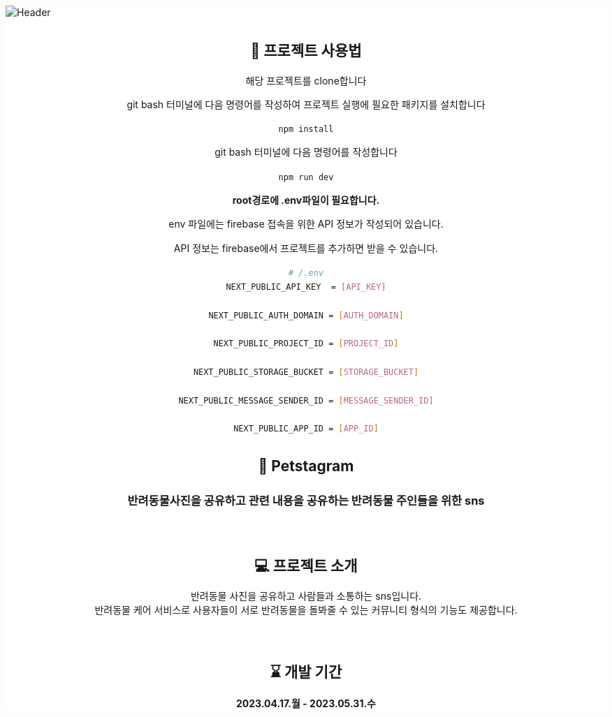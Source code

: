 ![Header](https://capsule-render.vercel.app/api?type=waving&color=FFCF54&height=240&section=header&text=Petstagram&fontSize=80&animation=fadeIn&fontAlignY=38&fontColor=3A4A51)


<div align="center">

## 🚀 프로젝트 사용법
해당 프로젝트를 clone합니다

git bash 터미널에 다음 명령어를 작성하여 프로젝트 실행에 필요한 패키지를 설치합니다
```sh
npm install
```
  
git bash 터미널에 다음 명령어를 작성합니다
```sh
npm run dev
```
  
**root경로에 .env파일이 필요합니다.**
  
env 파일에는 firebase 접속을 위한 API 정보가 작성되어 있습니다.
  
API 정보는 firebase에서 프로젝트를 추가하면 받을 수 있습니다.
```sh
# /.env
NEXT_PUBLIC_API_KEY  = [API_KEY]

NEXT_PUBLIC_AUTH_DOMAIN = [AUTH_DOMAIN]

NEXT_PUBLIC_PROJECT_ID = [PROJECT_ID]

NEXT_PUBLIC_STORAGE_BUCKET = [STORAGE_BUCKET]

NEXT_PUBLIC_MESSAGE_SENDER_ID = [MESSAGE_SENDER_ID]

NEXT_PUBLIC_APP_ID = [APP_ID]
```

  

## 🦁 Petstagram
### 반려동물사진을 공유하고 관련 내용을 공유하는 반려동물 주인들을 위한 sns
<br>

## 💻 프로젝트 소개

반려동물 사진을 공유하고 사람들과 소통하는 sns입니다. <br>
반려동물 케어 서비스로 사용자들이 서로 반려동물을 돌봐줄 수 있는 커뮤니티 형식의 기능도 제공합니다.

<br>

## ⌛ 개발 기간
#### 2023.04.17.월 - 2023.05.31.수
